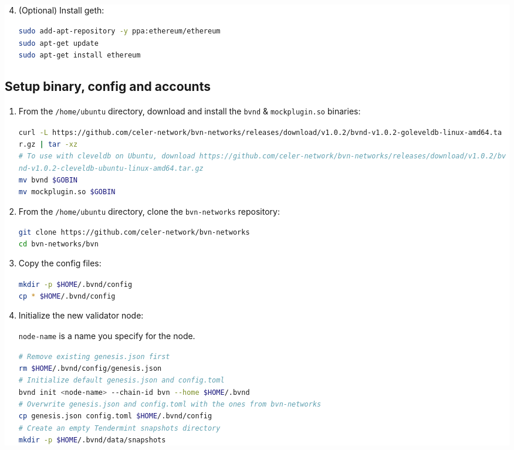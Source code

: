 4. (Optional) Install geth:

    ```sh
    sudo add-apt-repository -y ppa:ethereum/ethereum
    sudo apt-get update
    sudo apt-get install ethereum
    ```

## Setup binary, config and accounts

1. From the `/home/ubuntu` directory, download and install the `bvnd` & `mockplugin.so` binaries:

    ```sh
    curl -L https://github.com/celer-network/bvn-networks/releases/download/v1.0.2/bvnd-v1.0.2-goleveldb-linux-amd64.tar.gz | tar -xz
    # To use with cleveldb on Ubuntu, download https://github.com/celer-network/bvn-networks/releases/download/v1.0.2/bvnd-v1.0.2-cleveldb-ubuntu-linux-amd64.tar.gz
    mv bvnd $GOBIN
    mv mockplugin.so $GOBIN
    ```

2. From the `/home/ubuntu` directory, clone the `bvn-networks` repository:

    ```sh
    git clone https://github.com/celer-network/bvn-networks
    cd bvn-networks/bvn
    ```

3. Copy the config files:

    ```sh
    mkdir -p $HOME/.bvnd/config
    cp * $HOME/.bvnd/config
    ```

4. Initialize the new validator node:

    `node-name` is a name you specify for the node.

    ```sh
    # Remove existing genesis.json first
    rm $HOME/.bvnd/config/genesis.json
    # Initialize default genesis.json and config.toml
    bvnd init <node-name> --chain-id bvn --home $HOME/.bvnd
    # Overwrite genesis.json and config.toml with the ones from bvn-networks
    cp genesis.json config.toml $HOME/.bvnd/config
    # Create an empty Tendermint snapshots directory
    mkdir -p $HOME/.bvnd/data/snapshots
    ```
